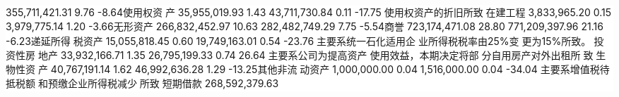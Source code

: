 355,711,421.31
9.76
-8.64使用权资
产
35,955,019.93
1.43
43,711,730.84
0.11
-17.75
使用权资产的折旧所致
在建工程
3,833,965.20
0.15
3,979,775.14
1.20
-3.66无形资产
266,832,452.97
10.63
282,482,749.29
7.75
-5.54商誉
723,174,471.08
28.80
771,209,397.96
21.16
-6.23递延所得
税资产
15,055,818.45
0.60
19,749,163.01
0.54
-23.76
主要系统一石化适用企
业所得税税率由25%变
更为15%所致。
投资性房
地产
33,932,166.71
1.35
26,795,199.33
0.74
26.64
主要系公司为提高资产
使用效益，本期决定将部
分自用房产对外出租所
致
生物性资
产
40,767,191.14
1.62
46,992,636.28
1.29
-13.25其他非流
动资产
1,000,000.00
0.04
1,516,000.00
0.04
-34.04
主要系增值税待抵税额
和预缴企业所得税减少
所致
短期借款
268,592,379.63